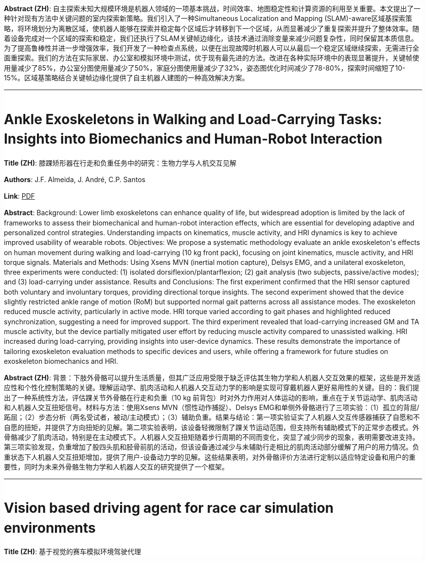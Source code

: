 **Abstract (ZH)**: 自主探索未知大规模环境是机器人领域的一项基本挑战，时间效率、地图稳定性和计算资源的利用至关重要。本文提出了一种针对现有方法中关键问题的室内探索新策略。我们引入了一种Simultaneous Localization and Mapping (SLAM)-aware区域基探索策略，将环境划分为离散区域，使机器人能够在探索并稳定每个区域后才转移到下一个区域，从而显著减少了重复探索并提升了整体效率。随着设备完成对一个区域的探索和稳定，我们还执行了SLAM关键帧边缘化，该技术通过消除变量来减少问题复杂性，同时保留其本质信息。为了提高鲁棒性并进一步增强效率，我们开发了一种检查点系统，以便在出现故障时机器人可以从最后一个稳定区域继续探索，无需进行全面重探索。我们的方法在实际家居、办公室和模拟环境中测试，优于现有最先进的方法。改进在各种实际环境中的表现显著提升，关键帧使用量减少了85%，办公室分图使用量减少了50%，家庭分图使用量减少了32%，姿态图优化时间减少了78-80%，探索时间缩短了10-15%。区域基策略结合关键帧边缘化提供了自主机器人建图的一种高效解决方案。 

---
# Ankle Exoskeletons in Walking and Load-Carrying Tasks: Insights into Biomechanics and Human-Robot Interaction 

**Title (ZH)**: 膝踝矫形器在行走和负重任务中的研究：生物力学与人机交互见解 

**Authors**: J.F. Almeida, J. André, C.P. Santos  

**Link**: [PDF](https://arxiv.org/pdf/2504.10294)  

**Abstract**: Background: Lower limb exoskeletons can enhance quality of life, but widespread adoption is limited by the lack of frameworks to assess their biomechanical and human-robot interaction effects, which are essential for developing adaptive and personalized control strategies. Understanding impacts on kinematics, muscle activity, and HRI dynamics is key to achieve improved usability of wearable robots. Objectives: We propose a systematic methodology evaluate an ankle exoskeleton's effects on human movement during walking and load-carrying (10 kg front pack), focusing on joint kinematics, muscle activity, and HRI torque signals. Materials and Methods: Using Xsens MVN (inertial motion capture), Delsys EMG, and a unilateral exoskeleton, three experiments were conducted: (1) isolated dorsiflexion/plantarflexion; (2) gait analysis (two subjects, passive/active modes); and (3) load-carrying under assistance. Results and Conclusions: The first experiment confirmed that the HRI sensor captured both voluntary and involuntary torques, providing directional torque insights. The second experiment showed that the device slightly restricted ankle range of motion (RoM) but supported normal gait patterns across all assistance modes. The exoskeleton reduced muscle activity, particularly in active mode. HRI torque varied according to gait phases and highlighted reduced synchronization, suggesting a need for improved support. The third experiment revealed that load-carrying increased GM and TA muscle activity, but the device partially mitigated user effort by reducing muscle activity compared to unassisted walking. HRI increased during load-carrying, providing insights into user-device dynamics. These results demonstrate the importance of tailoring exoskeleton evaluation methods to specific devices and users, while offering a framework for future studies on exoskeleton biomechanics and HRI. 

**Abstract (ZH)**: 背景：下肢外骨骼可以提升生活质量，但其广泛应用受限于缺乏评估其生物力学和人机器人交互效果的框架，这些是开发适应性和个性化控制策略的关键。理解运动学、肌肉活动和人机器人交互动力学的影响是实现可穿戴机器人更好易用性的关键。目的：我们提出了一种系统性方法，评估踝关节外骨骼在行走和负重（10 kg 前背包）时对外力作用对人体运动的影响，重点在于关节运动学、肌肉活动和人机器人交互扭矩信号。材料与方法：使用Xsens MVN（惯性动作捕捉）、Delsys EMG和单侧外骨骼进行了三项实验：（1）孤立的背屈/跖屈；（2）步态分析（两名受试者，被动/主动模式）；（3）辅助负重。结果与结论：第一项实验证实了人机器人交互传感器捕获了自愿和不自愿的扭矩，并提供了方向扭矩的见解。第二项实验表明，该设备轻微限制了踝关节运动范围，但支持所有辅助模式下的正常步态模式。外骨骼减少了肌肉活动，特别是在主动模式下。人机器人交互扭矩随着步行周期的不同而变化，突显了减少同步的现象，表明需要改进支持。第三项实验发现，负重增加了股四头肌和胫骨前肌的活动，但该设备通过减少与未辅助行走相比的肌肉活动部分缓解了用户的用力情况。负重状态下人机器人交互扭矩增加，提供了用户-设备动力学的见解。这些结果表明，对外骨骼评价方法进行定制以适应特定设备和用户的重要性，同时为未来外骨骼生物力学和人机器人交互的研究提供了一个框架。 

---
# Vision based driving agent for race car simulation environments 

**Title (ZH)**: 基于视觉的赛车模拟环境驾驶代理 
